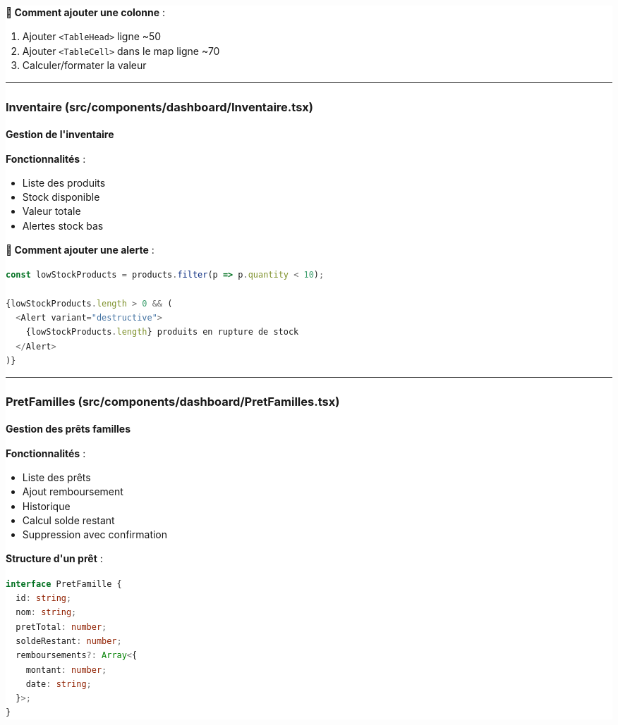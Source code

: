 **📝 Comment ajouter une colonne** :
1. Ajouter `<TableHead>` ligne ~50
2. Ajouter `<TableCell>` dans le map ligne ~70
3. Calculer/formater la valeur

---

### Inventaire (src/components/dashboard/Inventaire.tsx)
**Gestion de l'inventaire**

**Fonctionnalités** :
- Liste des produits
- Stock disponible
- Valeur totale
- Alertes stock bas

**📝 Comment ajouter une alerte** :
```typescript
const lowStockProducts = products.filter(p => p.quantity < 10);

{lowStockProducts.length > 0 && (
  <Alert variant="destructive">
    {lowStockProducts.length} produits en rupture de stock
  </Alert>
)}
```

---

### PretFamilles (src/components/dashboard/PretFamilles.tsx)
**Gestion des prêts familles**

**Fonctionnalités** :
- Liste des prêts
- Ajout remboursement
- Historique
- Calcul solde restant
- Suppression avec confirmation

**Structure d'un prêt** :
```typescript
interface PretFamille {
  id: string;
  nom: string;
  pretTotal: number;
  soldeRestant: number;
  remboursements?: Array<{
    montant: number;
    date: string;
  }>;
}
```
